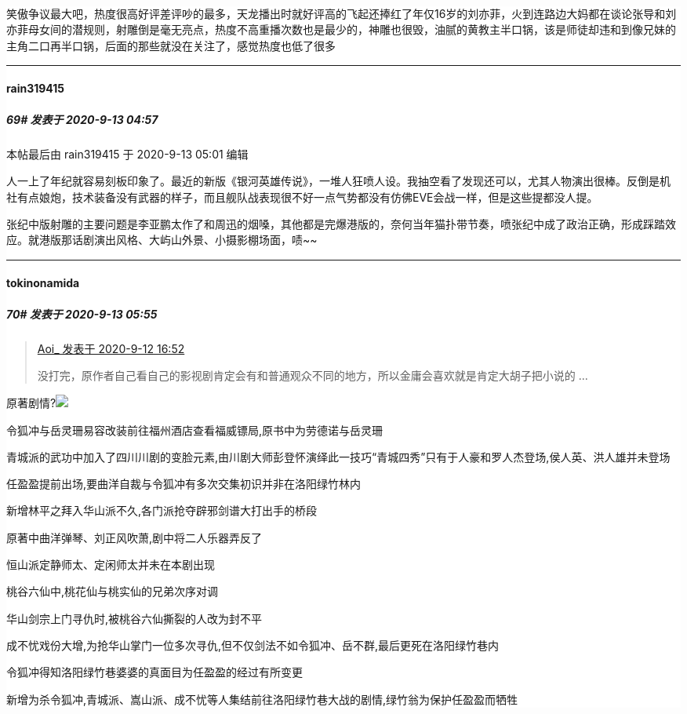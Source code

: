 
笑傲争议最大吧，热度很高好评差评吵的最多，天龙播出时就好评高的飞起还捧红了年仅16岁的刘亦菲，火到连路边大妈都在谈论张导和刘亦菲母女间的潜规则，射雕倒是毫无亮点，热度不高重播次数也是最少的，神雕也很毁，油腻的黄教主半口锅，该是师徒却违和到像兄妹的主角二口再半口锅，后面的那些就没在关注了，感觉热度也低了很多







*****

####  rain319415  
##### 69#       发表于 2020-9-13 04:57



 本帖最后由 rain319415 于 2020-9-13 05:01 编辑 

人一上了年纪就容易刻板印象了。最近的新版《银河英雄传说》，一堆人狂喷人设。我抽空看了发现还可以，尤其人物演出很棒。反倒是机社有点娘炮，技术装备没有武器的样子，而且舰队战表现很不好一点气势都没有仿佛EVE会战一样，但是这些提都没人提。


张纪中版射雕的主要问题是李亚鹏太作了和周迅的烟嗓，其他都是完爆港版的，奈何当年猫扑带节奏，喷张纪中成了政治正确，形成踩踏效应。就港版那话剧演出风格、大屿山外景、小摄影棚场面，啧~~







*****

####  tokinonamida  
##### 70#       发表于 2020-9-13 05:55



<blockquote><a href="httphttps://bbs.saraba1st.com/2b/forum.php?mod=redirect&amp;goto=findpost&amp;pid=48714958&amp;ptid=1959490" target="_blank">Aoi_ 发表于 2020-9-12 16:52</a>

没打完，原作者自己看自己的影视剧肯定会有和普通观众不同的地方，所以金庸会喜欢就是肯定大胡子把小说的 ...</blockquote>
原著剧情?<img src="https://static.saraba1st.com/image/smiley/face2017/048.png" referrerpolicy="no-referrer">


令狐冲与岳灵珊易容改装前往福州酒店查看福威镖局,原书中为劳德诺与岳灵珊

青城派的武功中加入了四川川剧的变脸元素,由川剧大师彭登怀演绎此一技巧“青城四秀”只有于人豪和罗人杰登场,侯人英、洪人雄并未登场

任盈盈提前出场,要曲洋自裁与令狐冲有多次交集初识并非在洛阳绿竹林内

新增林平之拜入华山派不久,各门派抢夺辟邪剑谱大打出手的桥段

原著中曲洋弹琴、刘正风吹萧,剧中将二人乐器弄反了

恒山派定静师太、定闲师太并未在本剧出现

桃谷六仙中,桃花仙与桃实仙的兄弟次序对调

华山剑宗上门寻仇时,被桃谷六仙撕裂的人改为封不平

成不忧戏份大增,为抢华山掌门一位多次寻仇,但不仅剑法不如令狐冲、岳不群,最后更死在洛阳绿竹巷内

令狐冲得知洛阳绿竹巷婆婆的真面目为任盈盈的经过有所变更

新增为杀令狐冲,青城派、嵩山派、成不忧等人集结前往洛阳绿竹巷大战的剧情,绿竹翁为保护任盈盈而牺牲
